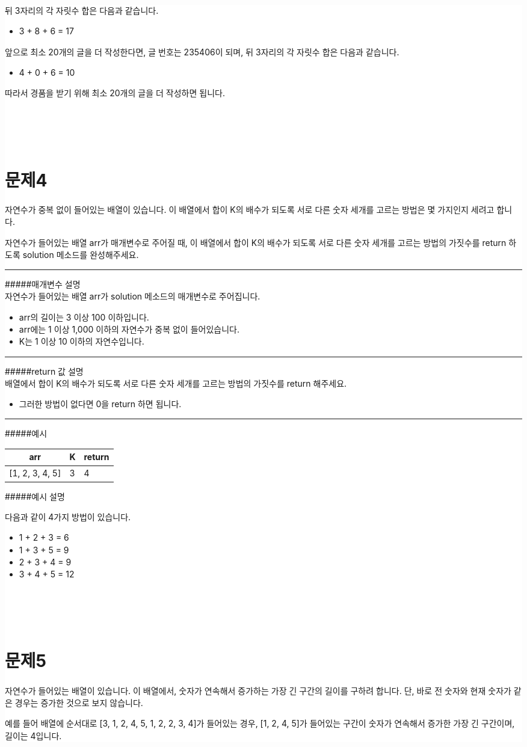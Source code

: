 뒤 3자리의 각 자릿수 합은 다음과 같습니다.       
       
* 3 + 8 + 6 = 17       
       
앞으로 최소 20개의 글을 더 작성한다면, 글 번호는 235406이 되며, 뒤 3자리의 각 자릿수 합은 다음과 같습니다.       
       
* 4 + 0 + 6 = 10       
       
따라서 경품을 받기 위해 최소 20개의 글을 더 작성하면 됩니다.       
 


<br><br><br>  
# 문제4       
자연수가 중복 없이 들어있는 배열이 있습니다. 이 배열에서 합이 K의 배수가 되도록 서로 다른 숫자 세개를 고르는 방법은 몇 가지인지 세려고 합니다.       
       
자연수가 들어있는 배열 arr가 매개변수로 주어질 때, 이 배열에서 합이 K의 배수가 되도록 서로 다른 숫자 세개를 고르는 방법의 가짓수를 return 하도록 solution 메소드를 완성해주세요.       
       
---       
#####매개변수 설명       
자연수가 들어있는 배열 arr가 solution 메소드의 매개변수로 주어집니다.       
* arr의 길이는 3 이상 100 이하입니다.       
* arr에는 1 이상 1,000 이하의 자연수가 중복 없이 들어있습니다.       
* K는 1 이상 10 이하의 자연수입니다.       
       
---       
#####return 값 설명       
배열에서 합이 K의 배수가 되도록 서로 다른 숫자 세개를 고르는 방법의 가짓수를 return 해주세요.       
* 그러한 방법이 없다면 0을 return 하면 됩니다.       
       
---       
#####예시       
       
| arr             | K | return |       
|-----------------|---|--------|       
| [1, 2, 3, 4, 5] | 3 | 4      |       
       
#####예시 설명       
       
다음과 같이 4가지 방법이 있습니다.       
       
* 1 + 2 + 3 = 6       
* 1 + 3 + 5 = 9       
* 2 + 3 + 4 = 9       
* 3 + 4 + 5 = 12       
  


<br><br><br>    
# 문제5       
자연수가 들어있는 배열이 있습니다. 이 배열에서, 숫자가 연속해서 증가하는 가장 긴 구간의 길이를 구하려 합니다. 단, 바로 전 숫자와 현재 숫자가 같은 경우는 증가한 것으로 보지 않습니다.       
       
예를 들어 배열에 순서대로 [3, 1, 2, 4, 5, 1, 2, 2, 3, 4]가 들어있는 경우, [1, 2, 4, 5]가 들어있는 구간이 숫자가 연속해서 증가한 가장 긴 구간이며, 길이는 4입니다.       
       